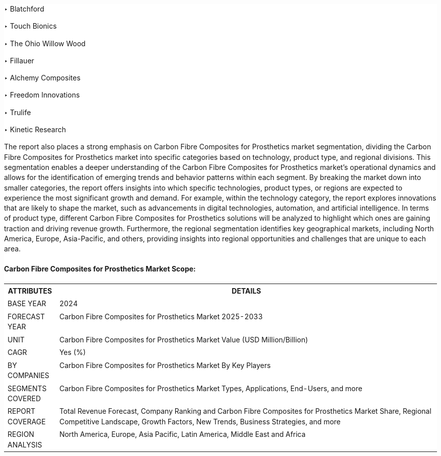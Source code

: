 ‣ Blatchford

‣ Touch Bionics

‣ The Ohio Willow Wood

‣ Fillauer

‣ Alchemy Composites

‣ Freedom Innovations

‣ Trulife

‣ Kinetic Research

The report also places a strong emphasis on Carbon Fibre Composites for Prosthetics market segmentation, dividing the Carbon Fibre Composites for Prosthetics market into specific categories based on technology, product type, and regional divisions. This segmentation enables a deeper understanding of the Carbon Fibre Composites for Prosthetics market’s operational dynamics and allows for the identification of emerging trends and behavior patterns within each segment. By breaking the market down into smaller categories, the report offers insights into which specific technologies, product types, or regions are expected to experience the most significant growth and demand. For example, within the technology category, the report explores innovations that are likely to shape the market, such as advancements in digital technologies, automation, and artificial intelligence. In terms of product type, different Carbon Fibre Composites for Prosthetics solutions will be analyzed to highlight which ones are gaining traction and driving revenue growth. Furthermore, the regional segmentation identifies key geographical markets, including North America, Europe, Asia-Pacific, and others, providing insights into regional opportunities and challenges that are unique to each area.

<h4>Carbon Fibre Composites for Prosthetics Market Scope:</h4>
<table>
<tr>
<th>ATTRIBUTES</th>
<th>DETAILS</th>
</tr>
<tr>
<td>BASE YEAR</td>
<td>2024</td>
</tr>
<tr>
<td>FORECAST YEAR</td>
<td>Carbon Fibre Composites for Prosthetics Market 2025-2033</td>
</tr>
<tr>
<td>UNIT</td>
<td>Carbon Fibre Composites for Prosthetics Market Value (USD Million/Billion)</td>
<tr>
<td>CAGR</td>
<td>Yes (%)</td>
</tr>
</tr>
<tr>
<td>BY COMPANIES</td>
<td>Carbon Fibre Composites for Prosthetics Market By Key Players</td>
</tr>
<tr>
<td>SEGMENTS COVERED</td>
<td>Carbon Fibre Composites for Prosthetics Market Types, Applications, End-Users, and more</td>
</tr>
<tr>
<td>REPORT COVERAGE</td>
<td>Total Revenue Forecast, Company Ranking and Carbon Fibre Composites for Prosthetics Market Share, Regional Competitive Landscape, Growth Factors, New Trends, Business Strategies, and more</td>
</tr>
<tr>
<td>REGION ANALYSIS</td>
<td>North America, Europe, Asia Pacific, Latin America, Middle East and Africa</td>